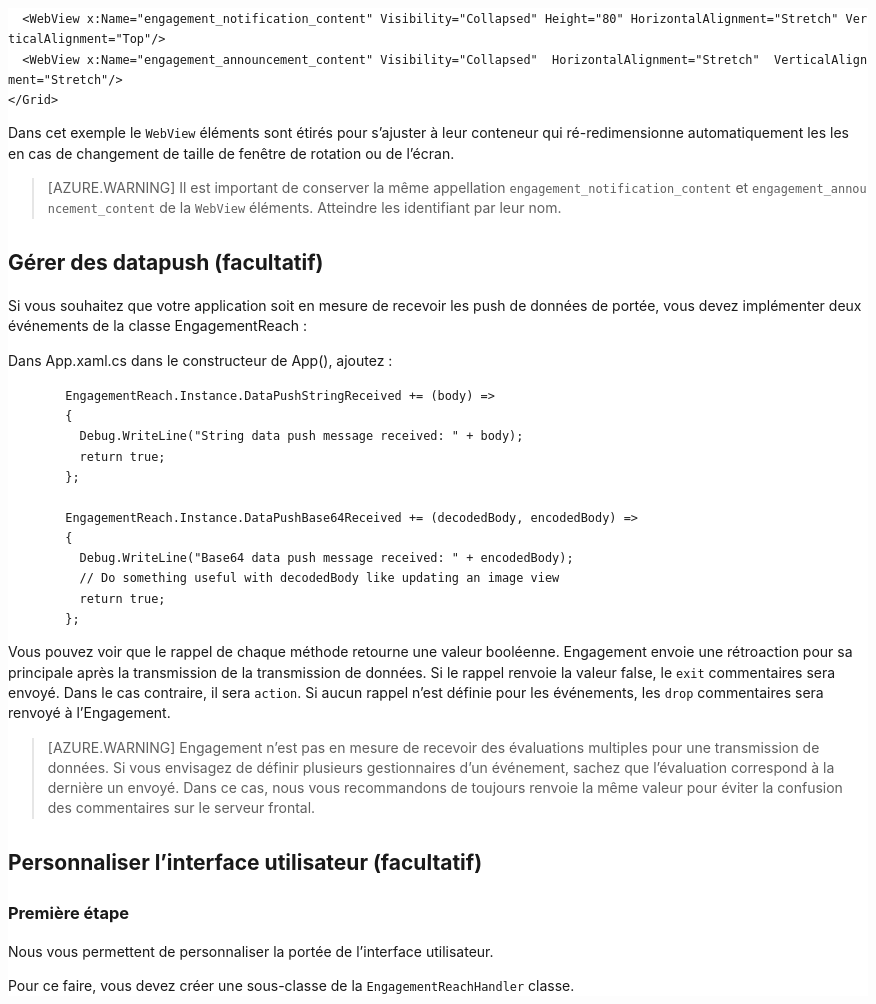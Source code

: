       <WebView x:Name="engagement_notification_content" Visibility="Collapsed" Height="80" HorizontalAlignment="Stretch" VerticalAlignment="Top"/>
      <WebView x:Name="engagement_announcement_content" Visibility="Collapsed"  HorizontalAlignment="Stretch"  VerticalAlignment="Stretch"/>
    </Grid>


Dans cet exemple le `WebView` éléments sont étirés pour s’ajuster à leur conteneur qui ré-redimensionne automatiquement les les en cas de changement de taille de fenêtre de rotation ou de l’écran.

> [AZURE.WARNING] Il est important de conserver la même appellation `engagement_notification_content` et `engagement_announcement_content` de la `WebView` éléments. Atteindre les identifiant par leur nom. 

## <a name="handle-datapush-optional"></a>Gérer des datapush (facultatif)

Si vous souhaitez que votre application soit en mesure de recevoir les push de données de portée, vous devez implémenter deux événements de la classe EngagementReach :

Dans App.xaml.cs dans le constructeur de App(), ajoutez :

            EngagementReach.Instance.DataPushStringReceived += (body) =>
            {
              Debug.WriteLine("String data push message received: " + body);
              return true;
            };
            
            EngagementReach.Instance.DataPushBase64Received += (decodedBody, encodedBody) =>
            {
              Debug.WriteLine("Base64 data push message received: " + encodedBody);
              // Do something useful with decodedBody like updating an image view
              return true;
            };

Vous pouvez voir que le rappel de chaque méthode retourne une valeur booléenne. Engagement envoie une rétroaction pour sa principale après la transmission de la transmission de données. Si le rappel renvoie la valeur false, le `exit` commentaires sera envoyé. Dans le cas contraire, il sera `action`. Si aucun rappel n’est définie pour les événements, les `drop` commentaires sera renvoyé à l’Engagement.

> [AZURE.WARNING] Engagement n’est pas en mesure de recevoir des évaluations multiples pour une transmission de données. Si vous envisagez de définir plusieurs gestionnaires d’un événement, sachez que l’évaluation correspond à la dernière un envoyé. Dans ce cas, nous vous recommandons de toujours renvoie la même valeur pour éviter la confusion des commentaires sur le serveur frontal.

## <a name="customize-ui-optional"></a>Personnaliser l’interface utilisateur (facultatif)

### <a name="first-step"></a>Première étape

Nous vous permettent de personnaliser la portée de l’interface utilisateur.

Pour ce faire, vous devez créer une sous-classe de la `EngagementReachHandler` classe.

